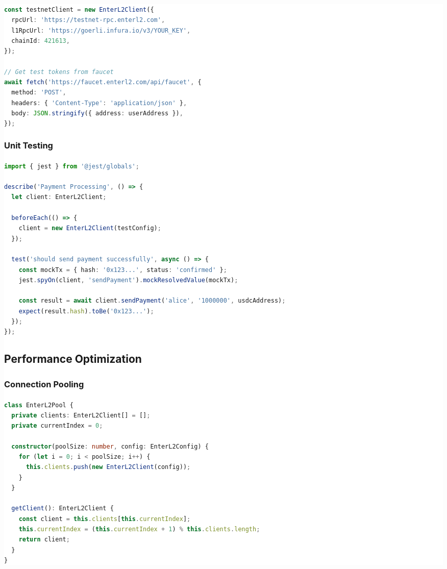 ```typescript
const testnetClient = new EnterL2Client({
  rpcUrl: 'https://testnet-rpc.enterl2.com',
  l1RpcUrl: 'https://goerli.infura.io/v3/YOUR_KEY',
  chainId: 421613,
});

// Get test tokens from faucet
await fetch('https://faucet.enterl2.com/api/faucet', {
  method: 'POST',
  headers: { 'Content-Type': 'application/json' },
  body: JSON.stringify({ address: userAddress }),
});
```

### Unit Testing

```typescript
import { jest } from '@jest/globals';

describe('Payment Processing', () => {
  let client: EnterL2Client;
  
  beforeEach(() => {
    client = new EnterL2Client(testConfig);
  });
  
  test('should send payment successfully', async () => {
    const mockTx = { hash: '0x123...', status: 'confirmed' };
    jest.spyOn(client, 'sendPayment').mockResolvedValue(mockTx);
    
    const result = await client.sendPayment('alice', '1000000', usdcAddress);
    expect(result.hash).toBe('0x123...');
  });
});
```

## Performance Optimization

### Connection Pooling

```typescript
class EnterL2Pool {
  private clients: EnterL2Client[] = [];
  private currentIndex = 0;
  
  constructor(poolSize: number, config: EnterL2Config) {
    for (let i = 0; i < poolSize; i++) {
      this.clients.push(new EnterL2Client(config));
    }
  }
  
  getClient(): EnterL2Client {
    const client = this.clients[this.currentIndex];
    this.currentIndex = (this.currentIndex + 1) % this.clients.length;
    return client;
  }
}
```
